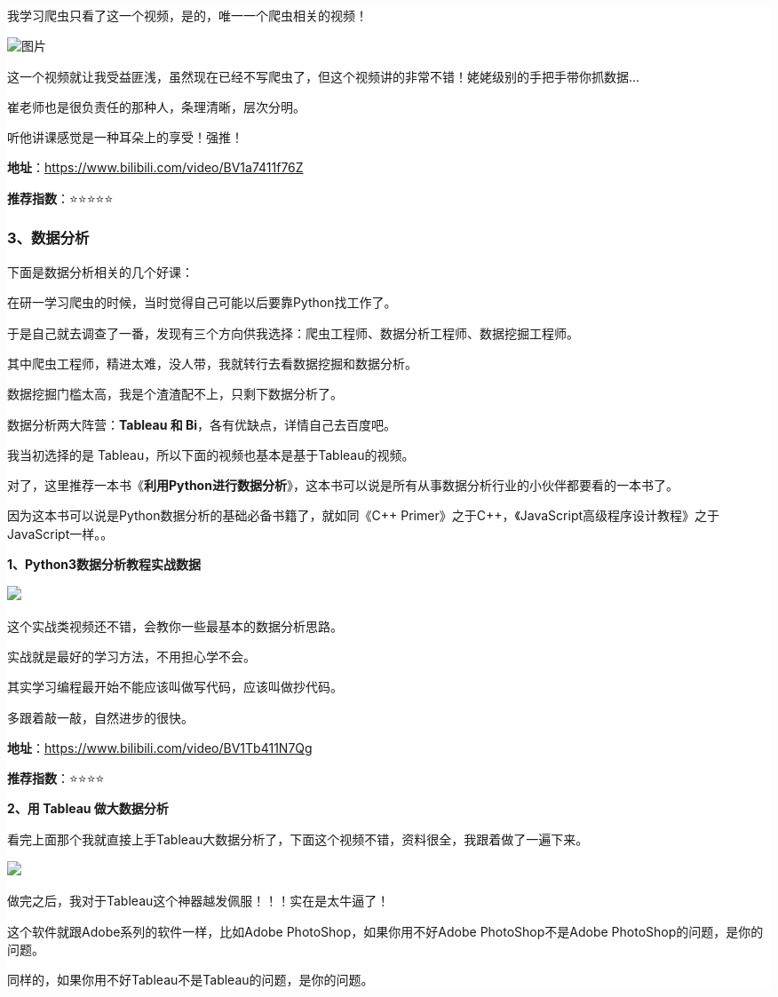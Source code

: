 我学习爬虫只看了这一个视频，是的，唯一一个爬虫相关的视频！

![图片](http://oss.interviewguide.cn/img/202205121557299.png)

这一个视频就让我受益匪浅，虽然现在已经不写爬虫了，但这个视频讲的非常不错！姥姥级别的手把手带你抓数据...

崔老师也是很负责任的那种人，条理清晰，层次分明。

听他讲课感觉是一种耳朵上的享受！强推！

**地址**：https://www.bilibili.com/video/BV1a7411f76Z

**推荐指数**：⭐⭐⭐⭐⭐

### 3、数据分析

下面是数据分析相关的几个好课：

在研一学习爬虫的时候，当时觉得自己可能以后要靠Python找工作了。

于是自己就去调查了一番，发现有三个方向供我选择：爬虫工程师、数据分析工程师、数据挖掘工程师。

其中爬虫工程师，精进太难，没人带，我就转行去看数据挖掘和数据分析。

数据挖掘门槛太高，我是个渣渣配不上，只剩下数据分析了。

数据分析两大阵营：**Tableau 和 Bi**，各有优缺点，详情自己去百度吧。

我当初选择的是 Tableau，所以下面的视频也基本是基于Tableau的视频。

对了，这里推荐一本书《**利用Python进行数据分析**》，这本书可以说是所有从事数据分析行业的小伙伴都要看的一本书了。

因为这本书可以说是Python数据分析的基础必备书籍了，就如同《C++ Primer》之于C++，《JavaScript高级程序设计教程》之于JavaScript一样。。



**1、Python3数据分析教程实战数据**

![](http://oss.interviewguide.cn/img/202205220007645.png)

这个实战类视频还不错，会教你一些最基本的数据分析思路。

实战就是最好的学习方法，不用担心学不会。

其实学习编程最开始不能应该叫做写代码，应该叫做抄代码。

多跟着敲一敲，自然进步的很快。

**地址**：https://www.bilibili.com/video/BV1Tb411N7Qg

**推荐指数**：⭐⭐⭐⭐

**2、用 Tableau 做大数据分析**

看完上面那个我就直接上手Tableau大数据分析了，下面这个视频不错，资料很全，我跟着做了一遍下来。

![](http://oss.interviewguide.cn/img/202205220007460.png)

做完之后，我对于Tableau这个神器越发佩服！！！实在是太牛逼了！

这个软件就跟Adobe系列的软件一样，比如Adobe PhotoShop，如果你用不好Adobe PhotoShop不是Adobe PhotoShop的问题，是你的问题。

同样的，如果你用不好Tableau不是Tableau的问题，是你的问题。
